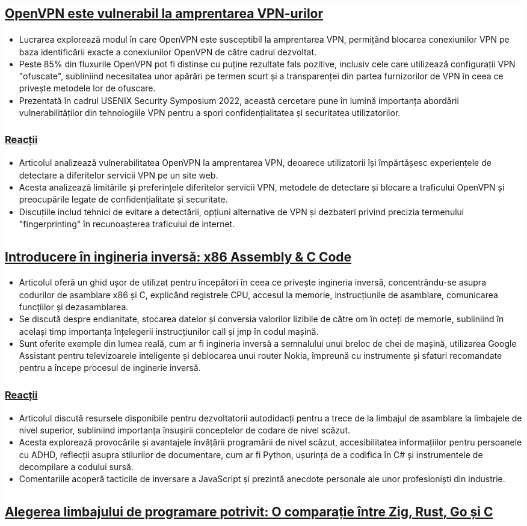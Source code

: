 ## [OpenVPN este vulnerabil la amprentarea VPN-urilor](https://arxiv.org/abs/2403.03998)

- Lucrarea explorează modul în care OpenVPN este susceptibil la amprentarea VPN, permițând blocarea conexiunilor VPN pe baza identificării exacte a conexiunilor OpenVPN de către cadrul dezvoltat.
- Peste 85% din fluxurile OpenVPN pot fi distinse cu puține rezultate fals pozitive, inclusiv cele care utilizează configurații VPN "ofuscate", subliniind necesitatea unor apărări pe termen scurt și a transparenței din partea furnizorilor de VPN în ceea ce privește metodele lor de ofuscare.
- Prezentată în cadrul USENIX Security Symposium 2022, această cercetare pune în lumină importanța abordării vulnerabilităților din tehnologiile VPN pentru a spori confidențialitatea și securitatea utilizatorilor.

### [Reacții](https://news.ycombinator.com/item?id=39718389)

- Articolul analizează vulnerabilitatea OpenVPN la amprentarea VPN, deoarece utilizatorii își împărtășesc experiențele de detectare a diferitelor servicii VPN pe un site web.
- Acesta analizează limitările și preferințele diferitelor servicii VPN, metodele de detectare și blocare a traficului OpenVPN și preocupările legate de confidențialitate și securitate.
- Discuțiile includ tehnici de evitare a detectării, opțiuni alternative de VPN și dezbateri privind precizia termenului "fingerprinting" în recunoașterea traficului de internet.

## [Introducere în ingineria inversă: x86 Assembly & C Code](https://0x44.cc/reversing/2021/07/21/reversing-x86-and-c-code-for-beginners.html)

- Articolul oferă un ghid ușor de utilizat pentru începători în ceea ce privește ingineria inversă, concentrându-se asupra codurilor de asamblare x86 și C, explicând registrele CPU, accesul la memorie, instrucțiunile de asamblare, comunicarea funcțiilor și dezasamblarea.
- Se discută despre endianitate, stocarea datelor și conversia valorilor lizibile de către om în octeți de memorie, subliniind în același timp importanța înțelegerii instrucțiunilor call și jmp în codul mașină.
- Sunt oferite exemple din lumea reală, cum ar fi ingineria inversă a semnalului unui breloc de chei de mașină, utilizarea Google Assistant pentru televizoarele inteligente și deblocarea unui router Nokia, împreună cu instrumente și sfaturi recomandate pentru a începe procesul de inginerie inversă.

### [Reacții](https://news.ycombinator.com/item?id=39716494)

- Articolul discută resursele disponibile pentru dezvoltatorii autodidacți pentru a trece de la limbajul de asamblare la limbajele de nivel superior, subliniind importanța însușirii conceptelor de codare de nivel scăzut.
- Acesta explorează provocările și avantajele învățării programării de nivel scăzut, accesibilitatea informațiilor pentru persoanele cu ADHD, reflecții asupra stilurilor de documentare, cum ar fi Python, ușurința de a codifica în C# și instrumentele de decompilare a codului sursă.
- Comentariile acoperă tacticile de inversare a JavaScript și prezintă anecdote personale ale unor profesioniști din industrie.

## [Alegerea limbajului de programare potrivit: O comparație între Zig, Rust, Go și C](https://notes.eatonphil.com/2024-03-15-zig-rust-and-other-languages.html)
